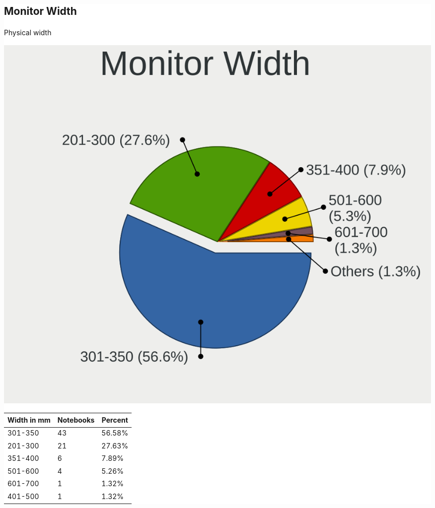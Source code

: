 Monitor Width
-------------

Physical width

![Monitor Width](./images/pie_chart_bsd/mon_width.svg)


| Width in mm | Notebooks | Percent |
|-------------|-----------|---------|
| 301-350     | 43        | 56.58%  |
| 201-300     | 21        | 27.63%  |
| 351-400     | 6         | 7.89%   |
| 501-600     | 4         | 5.26%   |
| 601-700     | 1         | 1.32%   |
| 401-500     | 1         | 1.32%   |
